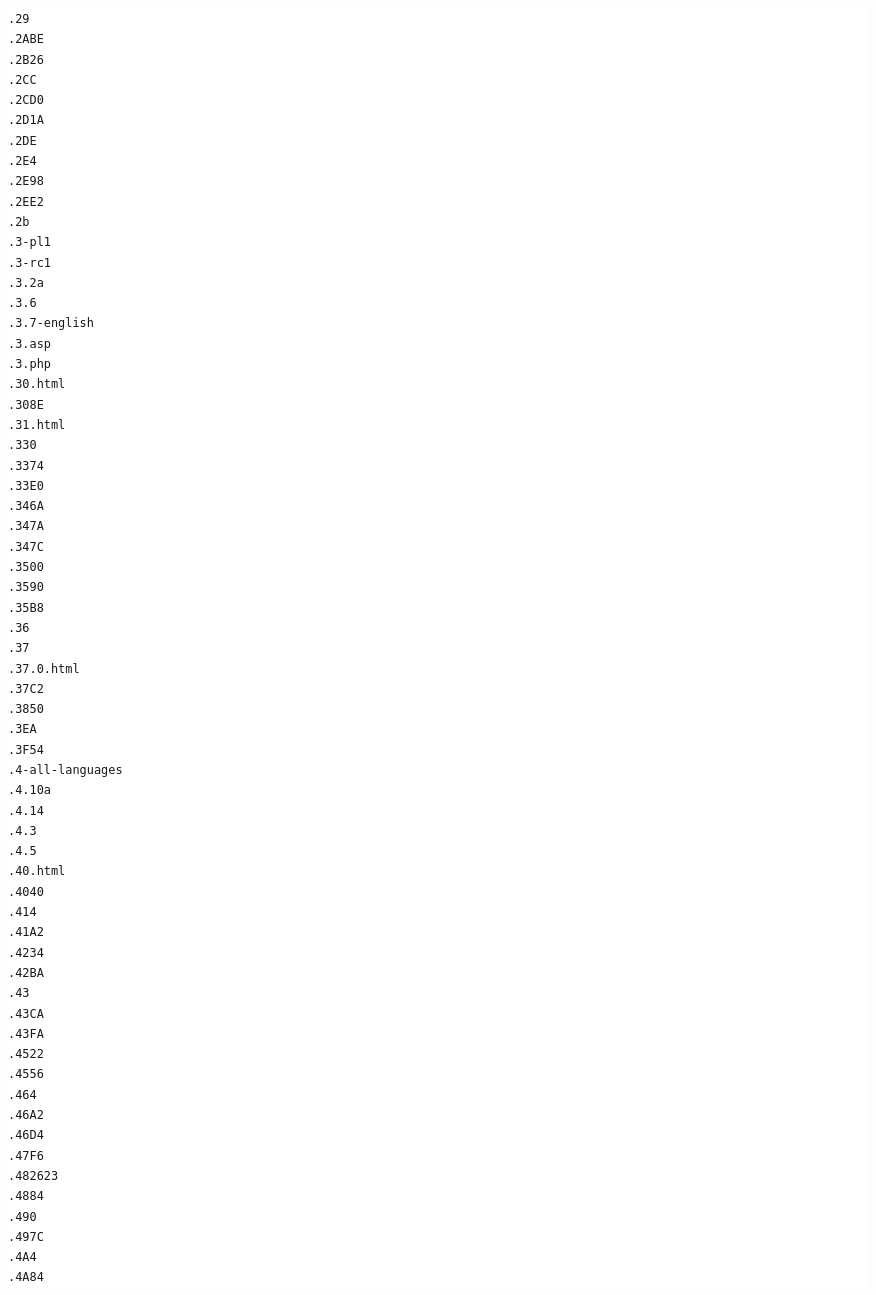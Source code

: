 ```console
.29
.2ABE
.2B26
.2CC
.2CD0
.2D1A
.2DE
.2E4
.2E98
.2EE2
.2b
.3-pl1
.3-rc1
.3.2a
.3.6
.3.7-english
.3.asp
.3.php
.30.html
.308E
.31.html
.330
.3374
.33E0
.346A
.347A
.347C
.3500
.3590
.35B8
.36
.37
.37.0.html
.37C2
.3850
.3EA
.3F54
.4-all-languages
.4.10a
.4.14
.4.3
.4.5
.40.html
.4040
.414
.41A2
.4234
.42BA
.43
.43CA
.43FA
.4522
.4556
.464
.46A2
.46D4
.47F6
.482623
.4884
.490
.497C
.4A4
.4A84
```